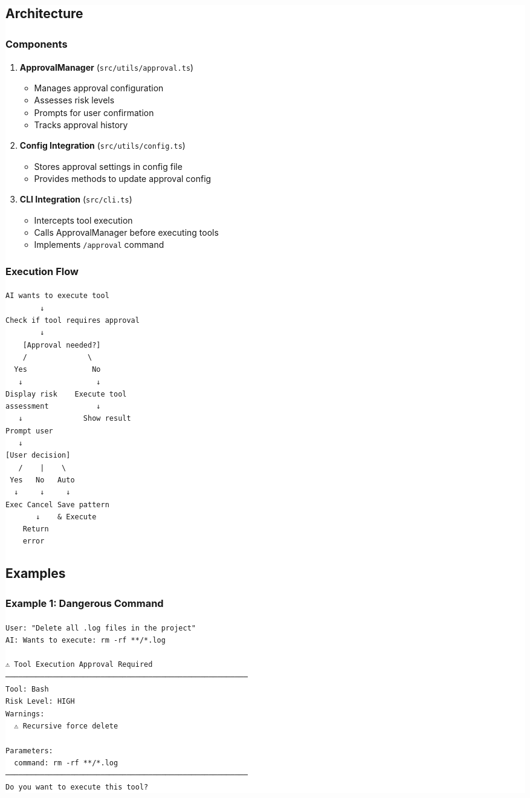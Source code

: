 ## Architecture

### Components

1. **ApprovalManager** (`src/utils/approval.ts`)
   - Manages approval configuration
   - Assesses risk levels
   - Prompts for user confirmation
   - Tracks approval history

2. **Config Integration** (`src/utils/config.ts`)
   - Stores approval settings in config file
   - Provides methods to update approval config

3. **CLI Integration** (`src/cli.ts`)
   - Intercepts tool execution
   - Calls ApprovalManager before executing tools
   - Implements `/approval` command

### Execution Flow

```
AI wants to execute tool
        ↓
Check if tool requires approval
        ↓
    [Approval needed?]
    /              \
  Yes               No
   ↓                 ↓
Display risk    Execute tool
assessment           ↓
   ↓              Show result
Prompt user
   ↓
[User decision]
   /    |    \
 Yes   No   Auto
  ↓     ↓     ↓
Exec Cancel Save pattern
       ↓    & Execute
    Return
    error
```

## Examples

### Example 1: Dangerous Command

```
User: "Delete all .log files in the project"
AI: Wants to execute: rm -rf **/*.log

⚠ Tool Execution Approval Required
────────────────────────────────────────────────────────
Tool: Bash
Risk Level: HIGH
Warnings:
  ⚠ Recursive force delete

Parameters:
  command: rm -rf **/*.log
────────────────────────────────────────────────────────
Do you want to execute this tool?
```